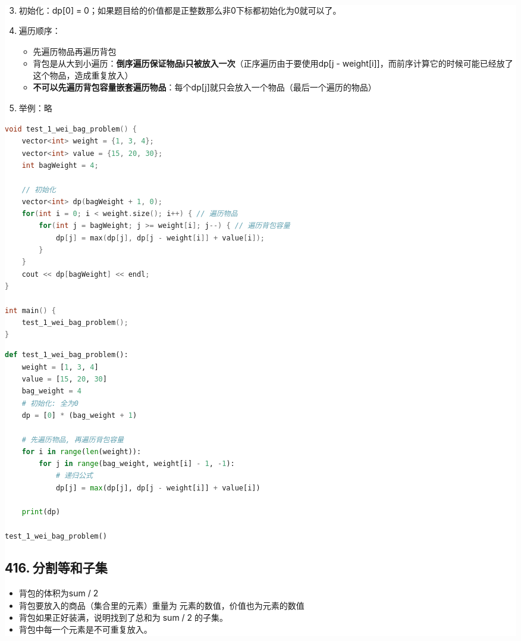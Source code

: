 3. 初始化：dp[0] = 0；如果题目给的价值都是正整数那么非0下标都初始化为0就可以了。
4. 遍历顺序：
   - 先遍历物品再遍历背包
   - 背包是从大到小遍历：**倒序遍历保证物品i只被放入一次**（正序遍历由于要使用dp[j - weight[i]]，而前序计算它的时候可能已经放了这个物品，造成重复放入）
   - **不可以先遍历背包容量嵌套遍历物品**：每个dp[j]就只会放入一个物品（最后一个遍历的物品）

5. 举例：略

```c++
void test_1_wei_bag_problem() {
    vector<int> weight = {1, 3, 4};
    vector<int> value = {15, 20, 30};
    int bagWeight = 4;

    // 初始化
    vector<int> dp(bagWeight + 1, 0);
    for(int i = 0; i < weight.size(); i++) { // 遍历物品
        for(int j = bagWeight; j >= weight[i]; j--) { // 遍历背包容量
            dp[j] = max(dp[j], dp[j - weight[i]] + value[i]);
        }
    }
    cout << dp[bagWeight] << endl;
}

int main() {
    test_1_wei_bag_problem();
}
```

```python
def test_1_wei_bag_problem():
    weight = [1, 3, 4]
    value = [15, 20, 30]
    bag_weight = 4
    # 初始化: 全为0
    dp = [0] * (bag_weight + 1)

    # 先遍历物品, 再遍历背包容量
    for i in range(len(weight)):
        for j in range(bag_weight, weight[i] - 1, -1):
            # 递归公式
            dp[j] = max(dp[j], dp[j - weight[i]] + value[i])

    print(dp)

test_1_wei_bag_problem()
```

## 416. 分割等和子集

- 背包的体积为sum / 2
- 背包要放入的商品（集合里的元素）重量为 元素的数值，价值也为元素的数值
- 背包如果正好装满，说明找到了总和为 sum / 2 的子集。
- 背包中每一个元素是不可重复放入。

